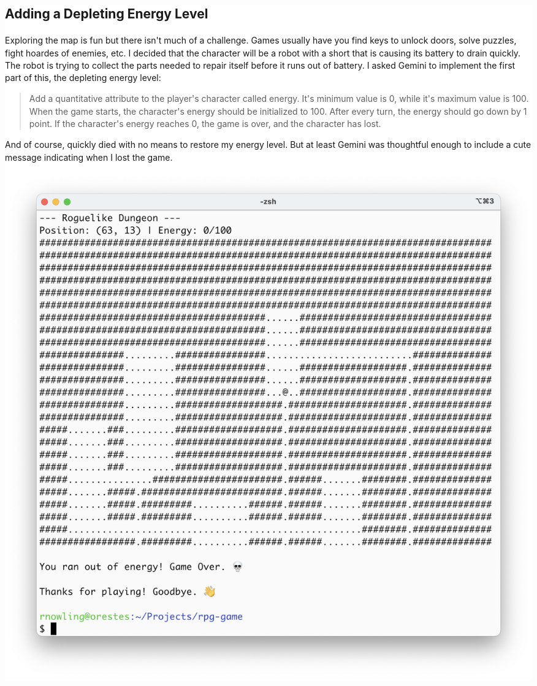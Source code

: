 ## Adding a Depleting Energy Level
Exploring the map is fun but there isn't much of a challenge.  Games usually have you find keys to unlock doors, solve puzzles,
fight hoardes of enemies, etc.  I decided that the character will be a robot with a short that is causing its battery to drain
quickly.  The robot is trying to collect the parts needed to repair itself before it runs out of battery.  I asked Gemini to
implement the first part of this, the depleting energy level:

> Add a quantitative attribute to the player's character called energy. It's minimum value is 0, while it's maximum value is 100. When the game starts, the character's energy should be initialized to 100. After every turn, the energy should go down by 1 point. If the character's energy reaches 0, the game is over, and the character has lost. 

And of course, quickly died with no means to restore my energy level.  But at least Gemini was thoughtful enough to include a cute
message indicating when I lost the game.

![](/images/roguelike/v4_terminal.png)
